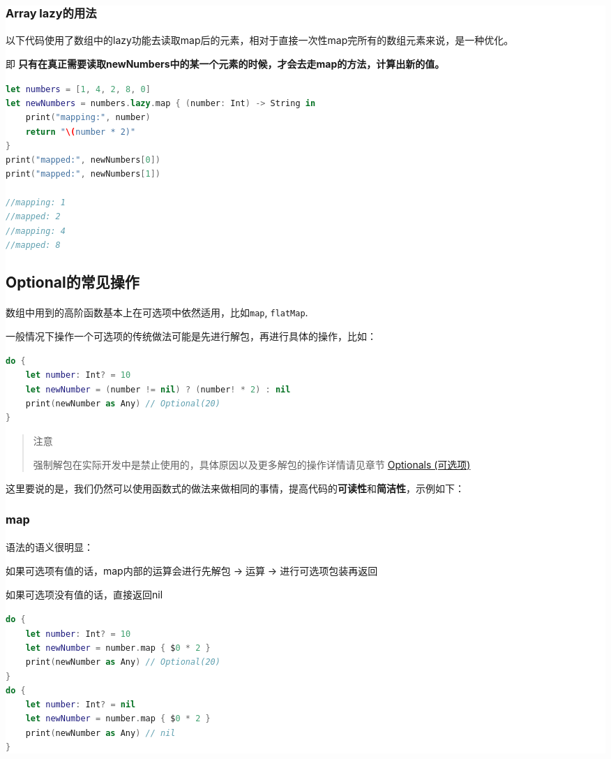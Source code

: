 ### Array lazy的用法

以下代码使用了数组中的lazy功能去读取map后的元素，相对于直接一次性map完所有的数组元素来说，是一种优化。

即 **只有在真正需要读取newNumbers中的某一个元素的时候，才会去走map的方法，计算出新的值。**

```swift
let numbers = [1, 4, 2, 8, 0]
let newNumbers = numbers.lazy.map { (number: Int) -> String in
    print("mapping:", number)
    return "\(number * 2)"
}
print("mapped:", newNumbers[0])
print("mapped:", newNumbers[1])

//mapping: 1
//mapped: 2
//mapping: 4
//mapped: 8
```



## Optional的常见操作

数组中用到的高阶函数基本上在可选项中依然适用，比如`map`, `flatMap`.

一般情况下操作一个可选项的传统做法可能是先进行解包，再进行具体的操作，比如：

```swift
do {
    let number: Int? = 10
    let newNumber = (number != nil) ? (number! * 2) : nil
    print(newNumber as Any) // Optional(20)
}
```

> 注意
>
> 强制解包在实际开发中是禁止使用的，具体原因以及更多解包的操作详情请见章节 [Optionals (可选项)](../语法/Optionals%20(可选项).md)

这里要说的是，我们仍然可以使用函数式的做法来做相同的事情，提高代码的**可读性**和**简洁性**，示例如下：

### map

语法的语义很明显：

如果可选项有值的话，map内部的运算会进行先解包 -> 运算 -> 进行可选项包装再返回

如果可选项没有值的话，直接返回nil

```swift
do {
    let number: Int? = 10
    let newNumber = number.map { $0 * 2 }
    print(newNumber as Any) // Optional(20)
}
do {
    let number: Int? = nil
    let newNumber = number.map { $0 * 2 }
    print(newNumber as Any) // nil
}
```
